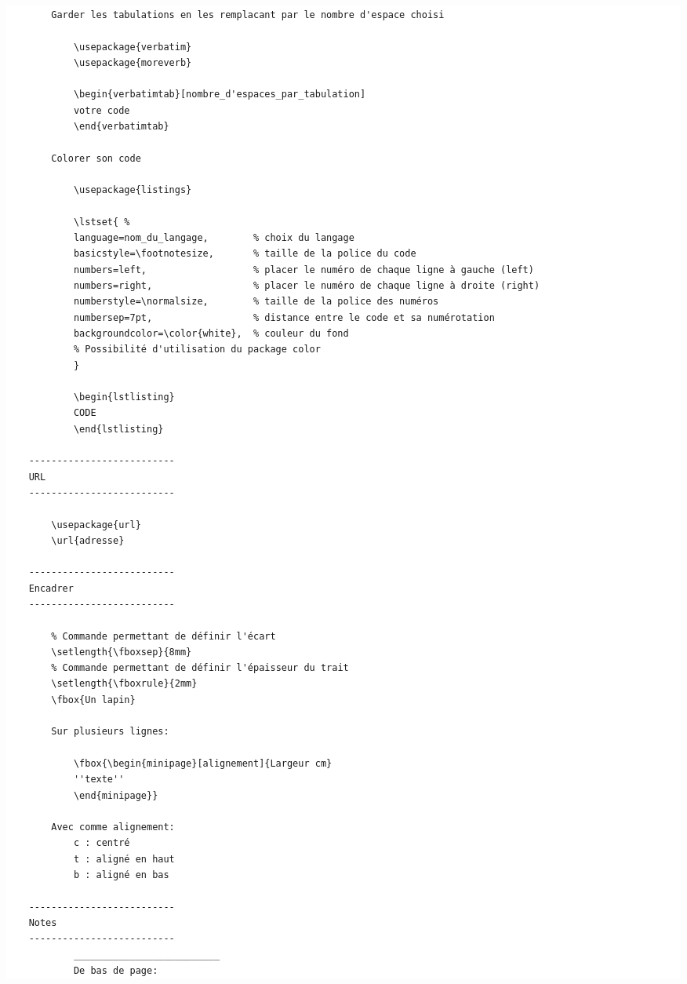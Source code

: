             Garder les tabulations en les remplacant par le nombre d'espace choisi

                \usepackage{verbatim}
                \usepackage{moreverb}

                \begin{verbatimtab}[nombre_d'espaces_par_tabulation]
                votre code
                \end{verbatimtab}

            Colorer son code

                \usepackage{listings}

                \lstset{ %
                language=nom_du_langage,        % choix du langage
                basicstyle=\footnotesize,       % taille de la police du code
                numbers=left,                   % placer le numéro de chaque ligne à gauche (left) 
                numbers=right,                  % placer le numéro de chaque ligne à droite (right)
                numberstyle=\normalsize,        % taille de la police des numéros
                numbersep=7pt,                  % distance entre le code et sa numérotation
                backgroundcolor=\color{white},  % couleur du fond 
                % Possibilité d'utilisation du package color
                }

                \begin{lstlisting}
                CODE
                \end{lstlisting}

        --------------------------
        URL
        --------------------------

            \usepackage{url}
            \url{adresse}

        --------------------------
        Encadrer
        --------------------------

            % Commande permettant de définir l'écart
            \setlength{\fboxsep}{8mm}
            % Commande permettant de définir l'épaisseur du trait
            \setlength{\fboxrule}{2mm}
            \fbox{Un lapin}

            Sur plusieurs lignes:

                \fbox{\begin{minipage}[alignement]{Largeur cm}
                ''texte''
                \end{minipage}}

            Avec comme alignement:
                c : centré
                t : aligné en haut
                b : aligné en bas
            
        --------------------------
        Notes
        --------------------------
                __________________________
                De bas de page:
                    